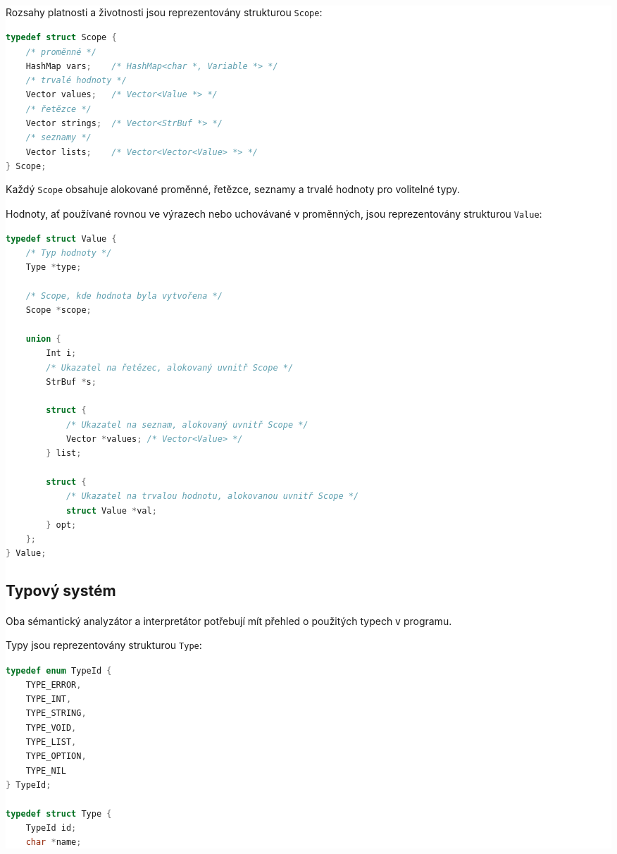 Rozsahy platnosti a životnosti jsou reprezentovány strukturou `Scope`:

```c
typedef struct Scope {
    /* proměnné */
    HashMap vars;    /* HashMap<char *, Variable *> */
    /* trvalé hodnoty */
    Vector values;   /* Vector<Value *> */
    /* řetězce */
    Vector strings;  /* Vector<StrBuf *> */
    /* seznamy */
    Vector lists;    /* Vector<Vector<Value> *> */
} Scope;
```

Každý `Scope` obsahuje alokované proměnné, řetězce, seznamy a trvalé hodnoty pro volitelné typy.

Hodnoty, ať používané rovnou ve výrazech nebo uchovávané v proměnných, jsou reprezentovány
strukturou `Value`:

```c
typedef struct Value {
    /* Typ hodnoty */
    Type *type;

    /* Scope, kde hodnota byla vytvořena */
    Scope *scope;

    union {
        Int i;
        /* Ukazatel na řetězec, alokovaný uvnitř Scope */
        StrBuf *s;

        struct {
            /* Ukazatel na seznam, alokovaný uvnitř Scope */
            Vector *values; /* Vector<Value> */
        } list;

        struct {
            /* Ukazatel na trvalou hodnotu, alokovanou uvnitř Scope */
            struct Value *val;
        } opt;
    };
} Value;
```

## Typový systém

Oba sémantický analyzátor a interpretátor potřebují mít přehled o použitých typech v programu.

Typy jsou reprezentovány strukturou `Type`:

```c
typedef enum TypeId {
    TYPE_ERROR,
    TYPE_INT,
    TYPE_STRING,
    TYPE_VOID,
    TYPE_LIST,
    TYPE_OPTION,
    TYPE_NIL
} TypeId;

typedef struct Type {
    TypeId id;
    char *name;

```